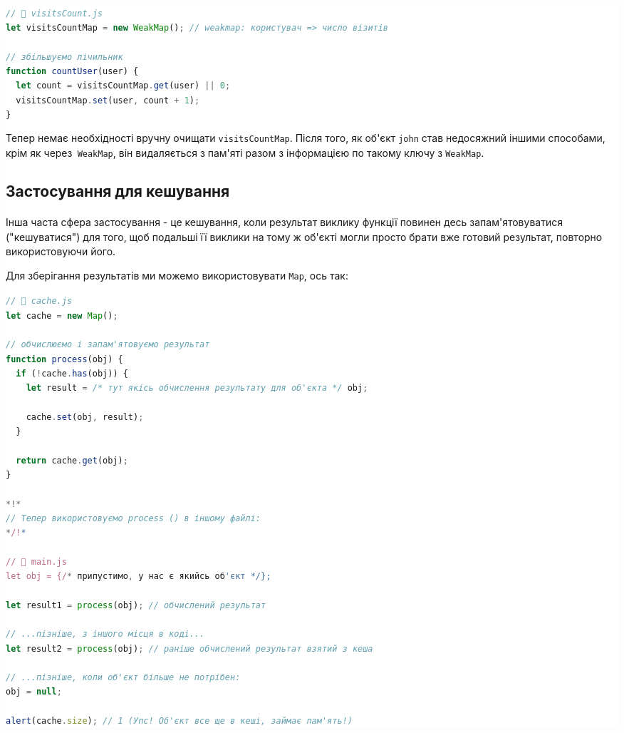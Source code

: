 ```js
// 📁 visitsCount.js
let visitsCountMap = new WeakMap(); // weakmap: користувач => число візитів

// збільшуємо лічильник
function countUser(user) {
  let count = visitsCountMap.get(user) || 0;
  visitsCountMap.set(user, count + 1);
}
```

Тепер немає необхідності вручну очищати `visitsCountMap`. Після того, як об'єкт `john` став недосяжний іншими способами, крім як через` WeakMap`, він видаляється з пам'яті разом з інформацією по такому ключу з `WeakMap`.

## Застосування для кешування

Інша часта сфера застосування - це кешування, коли результат виклику функції повинен десь запам'ятовуватися ("кешуватися") для того, щоб подальші її виклики на тому ж об'єкті могли просто брати вже готовий результат, повторно використовуючи його.

Для зберігання результатів ми можемо використовувати `Map`, ось так:

```js run
// 📁 cache.js
let cache = new Map();

// обчислюємо і запам'ятовуємо результат
function process(obj) {
  if (!cache.has(obj)) {
    let result = /* тут якісь обчислення результату для об'єкта */ obj;

    cache.set(obj, result);
  }

  return cache.get(obj);
}

*!*
// Тепер використовуємо process () в іншому файлі:
*/!*

// 📁 main.js
let obj = {/* припустимо, у нас є якийсь об'єкт */};

let result1 = process(obj); // обчислений результат

// ...пізніше, з іншого місця в коді...
let result2 = process(obj); // раніше обчислений результат взятий з кеша

// ...пізніше, коли об'єкт більше не потрібен:
obj = null;

alert(cache.size); // 1 (Упс! Об'єкт все ще в кеші, займає пам'ять!)
```
